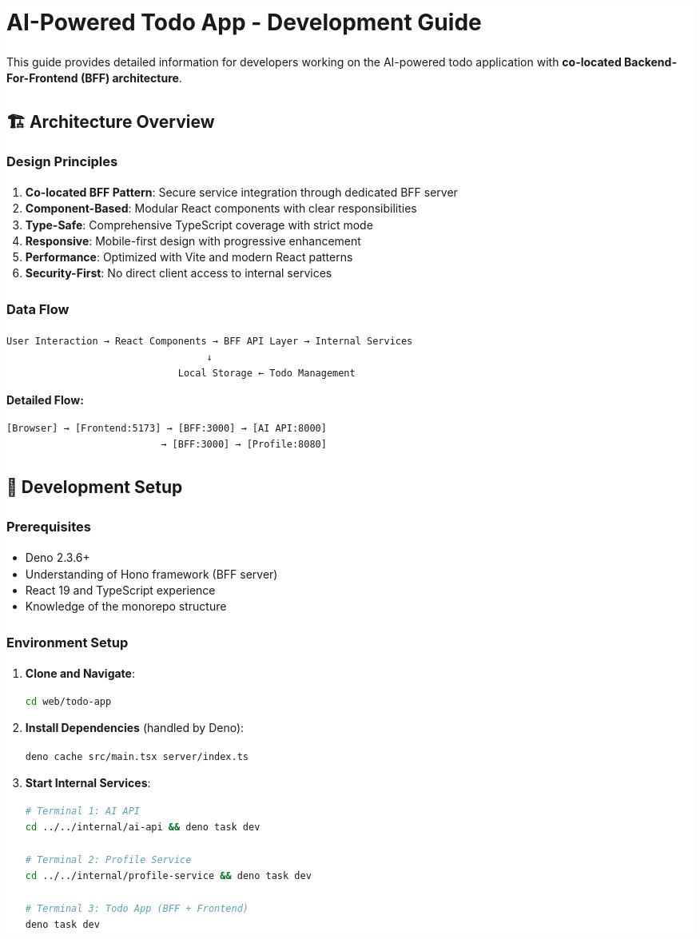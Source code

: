 # AI-Powered Todo App - Development Guide

This guide provides detailed information for developers working on the AI-powered todo application with **co-located Backend-For-Frontend (BFF) architecture**.

## 🏗️ Architecture Overview

### Design Principles

1. **Co-located BFF Pattern**: Secure service integration through dedicated BFF server
2. **Component-Based**: Modular React components with clear responsibilities
3. **Type-Safe**: Comprehensive TypeScript coverage with strict mode
4. **Responsive**: Mobile-first design with progressive enhancement
5. **Performance**: Optimized with Vite and modern React patterns
6. **Security-First**: No direct client access to internal services

### Data Flow

```
User Interaction → React Components → BFF API Layer → Internal Services
                                   ↓
                              Local Storage ← Todo Management
```

**Detailed Flow:**
```
[Browser] → [Frontend:5173] → [BFF:3000] → [AI API:8000]
                           → [BFF:3000] → [Profile:8080]
```

## 🔧 Development Setup

### Prerequisites

- Deno 2.3.6+
- Understanding of Hono framework (BFF server)
- React 19 and TypeScript experience
- Knowledge of the monorepo structure

### Environment Setup

1. **Clone and Navigate**:
   ```bash
   cd web/todo-app
   ```

2. **Install Dependencies** (handled by Deno):
   ```bash
   deno cache src/main.tsx server/index.ts
   ```

3. **Start Internal Services**:
   ```bash
   # Terminal 1: AI API
   cd ../../internal/ai-api && deno task dev

   # Terminal 2: Profile Service
   cd ../../internal/profile-service && deno task dev

   # Terminal 3: Todo App (BFF + Frontend)
   deno task dev
   ```
